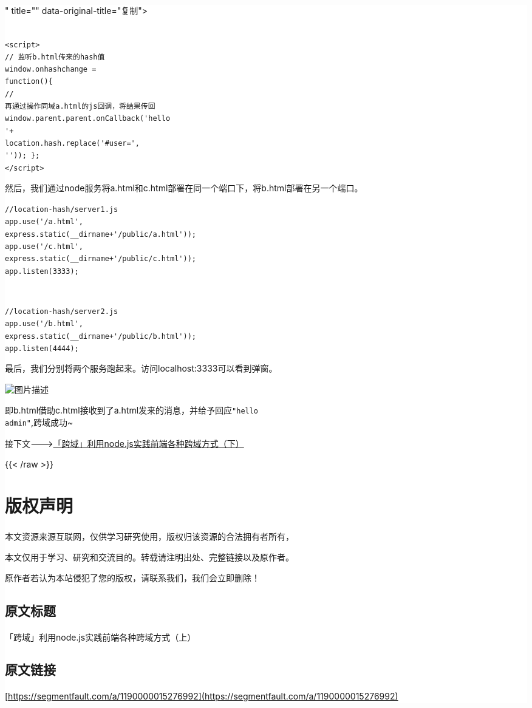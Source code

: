 " title="" data-original-title="&#x590D;&#x5236;"></span> <span type="button" class="saveToNote code-tool" data-toggle="tooltip" data-placement="top" title="" data-original-title="&#x653E;&#x8FDB;&#x7B14;&#x8BB0;"></span></div></div><pre class="hljs xml"><code>    <span class="hljs-tag">&lt;<span class="hljs-name">script</span>&gt;</span><span class="javascript">
        <span class="hljs-comment">// &#x76D1;&#x542C;b.html&#x4F20;&#x6765;&#x7684;hash&#x503C;</span>
        <span class="hljs-built_in">window</span>.onhashchange = <span class="hljs-function"><span class="hljs-keyword">function</span>(<span class="hljs-params"></span>)</span>{
            <span class="hljs-comment">// &#x518D;&#x901A;&#x8FC7;&#x64CD;&#x4F5C;&#x540C;&#x57DF;a.html&#x7684;js&#x56DE;&#x8C03;&#xFF0C;&#x5C06;&#x7ED3;&#x679C;&#x4F20;&#x56DE;</span>
            <span class="hljs-built_in">window</span>.parent.parent.onCallback(<span class="hljs-string">&apos;hello &apos;</span>+ location.hash.replace(<span class="hljs-string">&apos;#user=&apos;</span>, <span class="hljs-string">&apos;&apos;</span>));
        };
    </span><span class="hljs-tag">&lt;/<span class="hljs-name">script</span>&gt;</span>
</code></pre><p>&#x7136;&#x540E;&#xFF0C;&#x6211;&#x4EEC;&#x901A;&#x8FC7;node&#x670D;&#x52A1;&#x5C06;a.html&#x548C;c.html&#x90E8;&#x7F72;&#x5728;&#x540C;&#x4E00;&#x4E2A;&#x7AEF;&#x53E3;&#x4E0B;&#xFF0C;&#x5C06;b.html&#x90E8;&#x7F72;&#x5728;&#x53E6;&#x4E00;&#x4E2A;&#x7AEF;&#x53E3;&#x3002;</p><div class="widget-codetool" style="display:none"><div class="widget-codetool--inner"><span class="selectCode code-tool" data-toggle="tooltip" data-placement="top" title="" data-original-title="&#x5168;&#x9009;"></span> <span type="button" class="copyCode code-tool" data-toggle="tooltip" data-placement="top" data-clipboard-text="//location-hash/server1.js
app.use(&apos;/a.html&apos;, express.static(__dirname+&apos;/public/a.html&apos;));
app.use(&apos;/c.html&apos;, express.static(__dirname+&apos;/public/c.html&apos;));
app.listen(3333);

//location-hash/server2.js
app.use(&apos;/b.html&apos;, express.static(__dirname+&apos;/public/b.html&apos;));
app.listen(4444);
" title="" data-original-title="&#x590D;&#x5236;"></span> <span type="button" class="saveToNote code-tool" data-toggle="tooltip" data-placement="top" title="" data-original-title="&#x653E;&#x8FDB;&#x7B14;&#x8BB0;"></span></div></div><pre class="hljs php"><code><span class="hljs-comment">//location-hash/server1.js</span>
app.<span class="hljs-keyword">use</span>(<span class="hljs-string">&apos;/a.html&apos;</span>, express.<span class="hljs-keyword">static</span>(__dirname+<span class="hljs-string">&apos;/public/a.html&apos;</span>));
app.<span class="hljs-keyword">use</span>(<span class="hljs-string">&apos;/c.html&apos;</span>, express.<span class="hljs-keyword">static</span>(__dirname+<span class="hljs-string">&apos;/public/c.html&apos;</span>));
app.listen(<span class="hljs-number">3333</span>);

<span class="hljs-comment">//location-hash/server2.js</span>
app.<span class="hljs-keyword">use</span>(<span class="hljs-string">&apos;/b.html&apos;</span>, express.<span class="hljs-keyword">static</span>(__dirname+<span class="hljs-string">&apos;/public/b.html&apos;</span>));
app.listen(<span class="hljs-number">4444</span>);
</code></pre><p>&#x6700;&#x540E;&#xFF0C;&#x6211;&#x4EEC;&#x5206;&#x522B;&#x5C06;&#x4E24;&#x4E2A;&#x670D;&#x52A1;&#x8DD1;&#x8D77;&#x6765;&#x3002;&#x8BBF;&#x95EE;localhost:3333&#x53EF;&#x4EE5;&#x770B;&#x5230;&#x5F39;&#x7A97;&#x3002;</p><p><span class="img-wrap"><img data-src="/img/bVbce9C?w=441&amp;h=144" src="https://static.alili.tech/img/bVbce9C?w=441&amp;h=144" alt="&#x56FE;&#x7247;&#x63CF;&#x8FF0;" title="&#x56FE;&#x7247;&#x63CF;&#x8FF0;" style="cursor:pointer"></span></p><p>&#x5373;b.html&#x501F;&#x52A9;c.html&#x63A5;&#x6536;&#x5230;&#x4E86;a.html&#x53D1;&#x6765;&#x7684;&#x6D88;&#x606F;&#xFF0C;&#x5E76;&#x7ED9;&#x4E88;&#x56DE;&#x5E94;<code>&quot;hello admin&quot;</code>,&#x8DE8;&#x57DF;&#x6210;&#x529F;~</p><p>&#x63A5;&#x4E0B;&#x6587;---&gt;<a href="https://segmentfault.com/a/1190000015276949">&#x300C;&#x8DE8;&#x57DF;&#x300D;&#x5229;&#x7528;node.js&#x5B9E;&#x8DF5;&#x524D;&#x7AEF;&#x5404;&#x79CD;&#x8DE8;&#x57DF;&#x65B9;&#x5F0F;&#xFF08;&#x4E0B;&#xFF09;</a></p>
{{< /raw >}}

# 版权声明
本文资源来源互联网，仅供学习研究使用，版权归该资源的合法拥有者所有，

本文仅用于学习、研究和交流目的。转载请注明出处、完整链接以及原作者。

原作者若认为本站侵犯了您的版权，请联系我们，我们会立即删除！

## 原文标题
「跨域」利用node.js实践前端各种跨域方式（上）

## 原文链接
[https://segmentfault.com/a/1190000015276992](https://segmentfault.com/a/1190000015276992)

